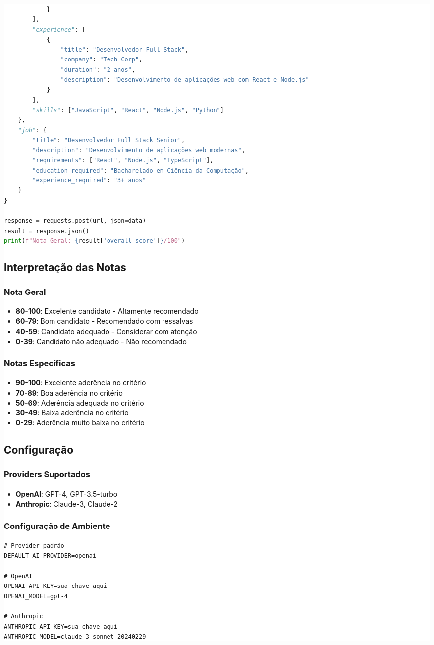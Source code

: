```python
            }
        ],
        "experience": [
            {
                "title": "Desenvolvedor Full Stack",
                "company": "Tech Corp",
                "duration": "2 anos",
                "description": "Desenvolvimento de aplicações web com React e Node.js"
            }
        ],
        "skills": ["JavaScript", "React", "Node.js", "Python"]
    },
    "job": {
        "title": "Desenvolvedor Full Stack Senior",
        "description": "Desenvolvimento de aplicações web modernas",
        "requirements": ["React", "Node.js", "TypeScript"],
        "education_required": "Bacharelado em Ciência da Computação",
        "experience_required": "3+ anos"
    }
}

response = requests.post(url, json=data)
result = response.json()
print(f"Nota Geral: {result['overall_score']}/100")
```

## Interpretação das Notas

### Nota Geral
- **80-100**: Excelente candidato - Altamente recomendado
- **60-79**: Bom candidato - Recomendado com ressalvas
- **40-59**: Candidato adequado - Considerar com atenção
- **0-39**: Candidato não adequado - Não recomendado

### Notas Específicas
- **90-100**: Excelente aderência no critério
- **70-89**: Boa aderência no critério
- **50-69**: Aderência adequada no critério
- **30-49**: Baixa aderência no critério
- **0-29**: Aderência muito baixa no critério

## Configuração

### Providers Suportados
- **OpenAI**: GPT-4, GPT-3.5-turbo
- **Anthropic**: Claude-3, Claude-2

### Configuração de Ambiente
```env
# Provider padrão
DEFAULT_AI_PROVIDER=openai

# OpenAI
OPENAI_API_KEY=sua_chave_aqui
OPENAI_MODEL=gpt-4

# Anthropic
ANTHROPIC_API_KEY=sua_chave_aqui
ANTHROPIC_MODEL=claude-3-sonnet-20240229
```
